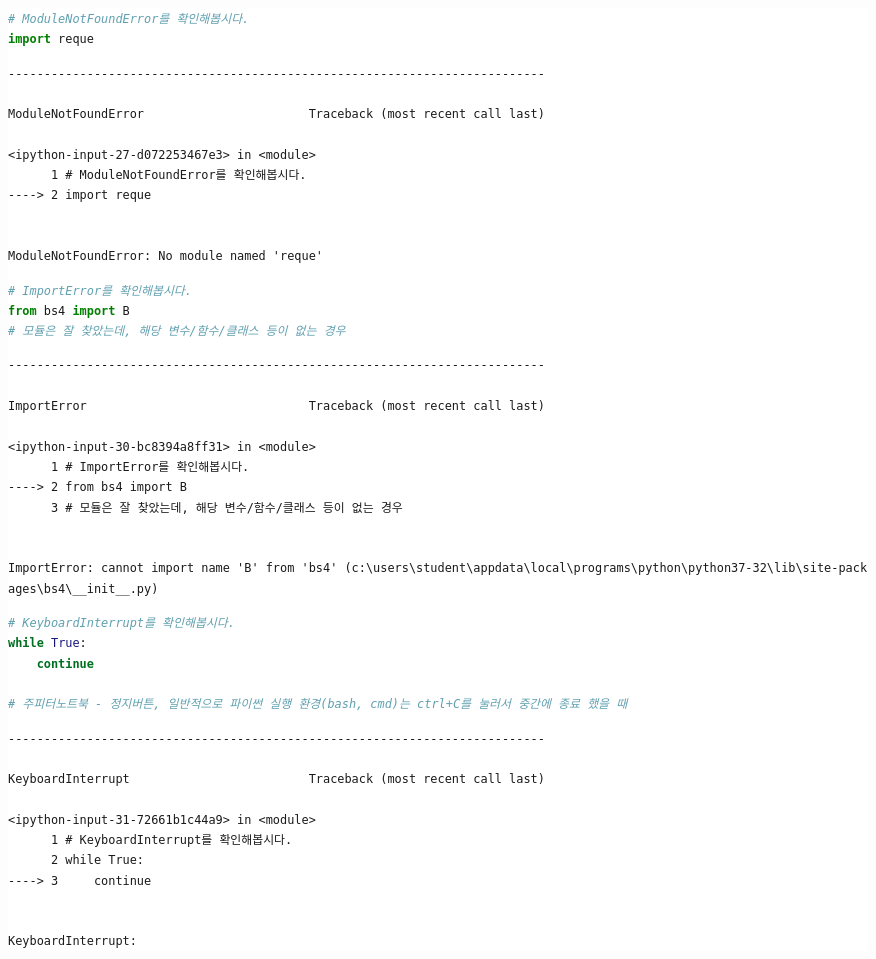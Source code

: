 

```python
# ModuleNotFoundError를 확인해봅시다.
import reque
```


    ---------------------------------------------------------------------------
    
    ModuleNotFoundError                       Traceback (most recent call last)
    
    <ipython-input-27-d072253467e3> in <module>
          1 # ModuleNotFoundError를 확인해봅시다.
    ----> 2 import reque


    ModuleNotFoundError: No module named 'reque'



```python
# ImportError를 확인해봅시다.
from bs4 import B
# 모듈은 잘 찾았는데, 해당 변수/함수/클래스 등이 없는 경우
```


    ---------------------------------------------------------------------------
    
    ImportError                               Traceback (most recent call last)
    
    <ipython-input-30-bc8394a8ff31> in <module>
          1 # ImportError를 확인해봅시다.
    ----> 2 from bs4 import B
          3 # 모듈은 잘 찾았는데, 해당 변수/함수/클래스 등이 없는 경우


    ImportError: cannot import name 'B' from 'bs4' (c:\users\student\appdata\local\programs\python\python37-32\lib\site-packages\bs4\__init__.py)



```python
# KeyboardInterrupt를 확인해봅시다.
while True:
    continue
    
# 주피터노트북 - 정지버튼, 일반적으로 파이썬 실행 환경(bash, cmd)는 ctrl+C를 눌러서 중간에 종료 했을 때
```


    ---------------------------------------------------------------------------
    
    KeyboardInterrupt                         Traceback (most recent call last)
    
    <ipython-input-31-72661b1c44a9> in <module>
          1 # KeyboardInterrupt를 확인해봅시다.
          2 while True:
    ----> 3     continue


    KeyboardInterrupt: 
